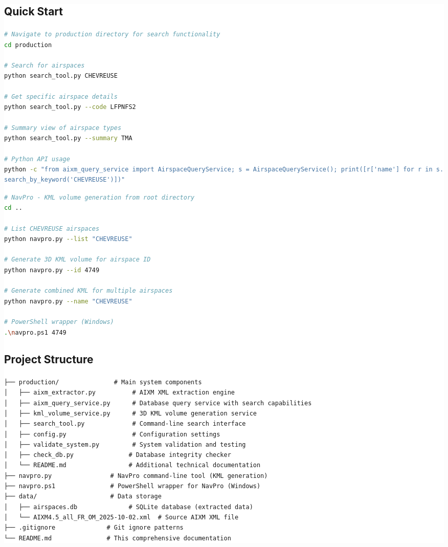 ## Quick Start

```bash
# Navigate to production directory for search functionality
cd production

# Search for airspaces
python search_tool.py CHEVREUSE

# Get specific airspace details  
python search_tool.py --code LFPNFS2

# Summary view of airspace types
python search_tool.py --summary TMA

# Python API usage
python -c "from aixm_query_service import AirspaceQueryService; s = AirspaceQueryService(); print([r['name'] for r in s.search_by_keyword('CHEVREUSE')])"
```

```bash  
# NavPro - KML volume generation from root directory
cd ..

# List CHEVREUSE airspaces
python navpro.py --list "CHEVREUSE"

# Generate 3D KML volume for airspace ID
python navpro.py --id 4749

# Generate combined KML for multiple airspaces
python navpro.py --name "CHEVREUSE"

# PowerShell wrapper (Windows)
.\navpro.ps1 4749
```

## Project Structure

```
├── production/               # Main system components
│   ├── aixm_extractor.py          # AIXM XML extraction engine
│   ├── aixm_query_service.py      # Database query service with search capabilities
│   ├── kml_volume_service.py      # 3D KML volume generation service
│   ├── search_tool.py             # Command-line search interface
│   ├── config.py                  # Configuration settings
│   ├── validate_system.py         # System validation and testing
│   ├── check_db.py               # Database integrity checker
│   └── README.md                 # Additional technical documentation
├── navpro.py                # NavPro command-line tool (KML generation)
├── navpro.ps1               # PowerShell wrapper for NavPro (Windows)
├── data/                    # Data storage
│   ├── airspaces.db              # SQLite database (extracted data)
│   └── AIXM4.5_all_FR_OM_2025-10-02.xml  # Source AIXM XML file
├── .gitignore              # Git ignore patterns
└── README.md               # This comprehensive documentation
```
